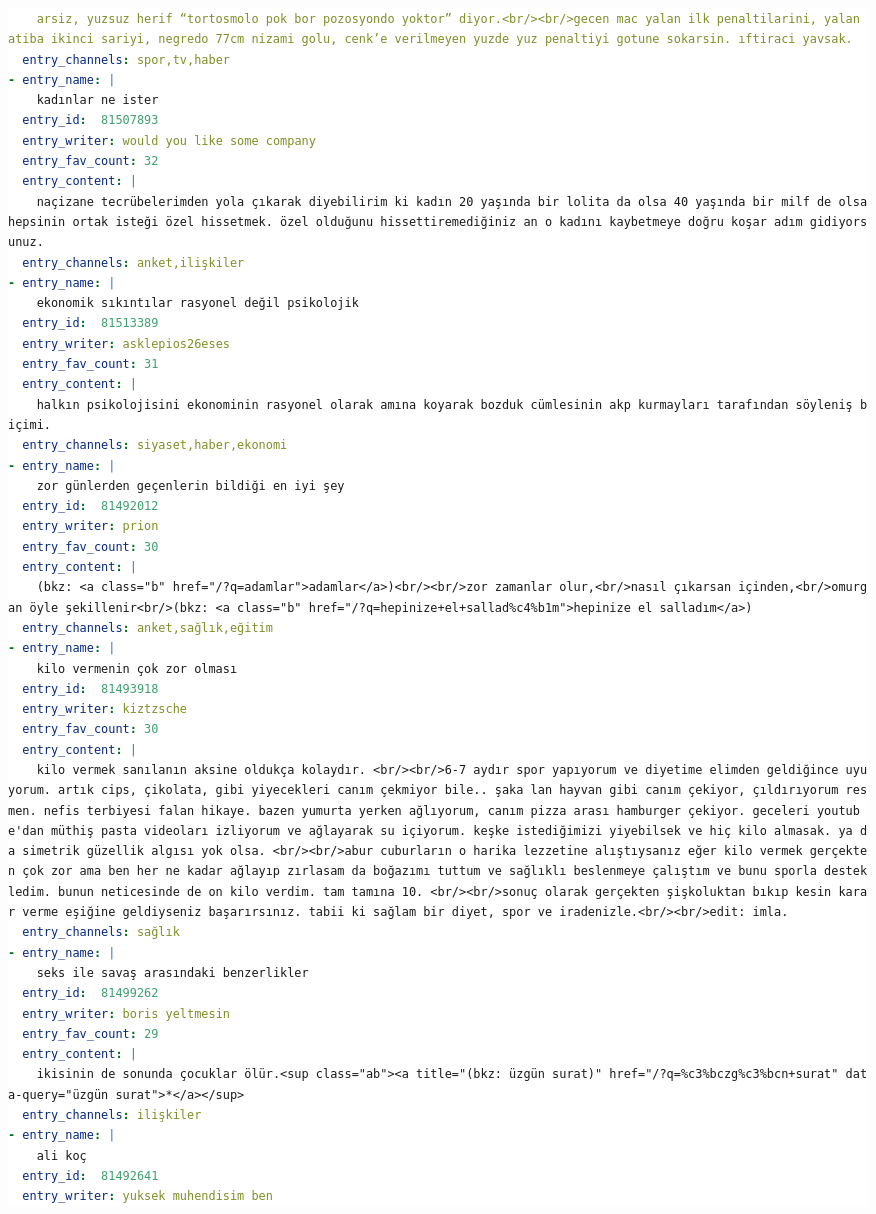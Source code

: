 ```yaml
    arsiz, yuzsuz herif “tortosmolo pok bor pozosyondo yoktor” diyor.<br/><br/>gecen mac yalan ilk penaltilarini, yalan atiba ikinci sariyi, negredo 77cm nizami golu, cenk’e verilmeyen yuzde yuz penaltiyi gotune sokarsin. ıftiraci yavsak.
  entry_channels: spor,tv,haber
- entry_name: |
    kadınlar ne ister
  entry_id:  81507893
  entry_writer: would you like some company
  entry_fav_count: 32
  entry_content: |
    naçizane tecrübelerimden yola çıkarak diyebilirim ki kadın 20 yaşında bir lolita da olsa 40 yaşında bir milf de olsa hepsinin ortak isteği özel hissetmek. özel olduğunu hissettiremediğiniz an o kadını kaybetmeye doğru koşar adım gidiyorsunuz.
  entry_channels: anket,ilişkiler
- entry_name: |
    ekonomik sıkıntılar rasyonel değil psikolojik
  entry_id:  81513389
  entry_writer: asklepios26eses
  entry_fav_count: 31
  entry_content: |
    halkın psikolojisini ekonominin rasyonel olarak amına koyarak bozduk cümlesinin akp kurmayları tarafından söyleniş biçimi.
  entry_channels: siyaset,haber,ekonomi
- entry_name: |
    zor günlerden geçenlerin bildiği en iyi şey
  entry_id:  81492012
  entry_writer: prion
  entry_fav_count: 30
  entry_content: |
    (bkz: <a class="b" href="/?q=adamlar">adamlar</a>)<br/><br/>zor zamanlar olur,<br/>nasıl çıkarsan içinden,<br/>omurgan öyle şekillenir<br/>(bkz: <a class="b" href="/?q=hepinize+el+sallad%c4%b1m">hepinize el salladım</a>)
  entry_channels: anket,sağlık,eğitim
- entry_name: |
    kilo vermenin çok zor olması
  entry_id:  81493918
  entry_writer: kiztzsche
  entry_fav_count: 30
  entry_content: |
    kilo vermek sanılanın aksine oldukça kolaydır. <br/><br/>6-7 aydır spor yapıyorum ve diyetime elimden geldiğince uyuyorum. artık cips, çikolata, gibi yiyecekleri canım çekmiyor bile.. şaka lan hayvan gibi canım çekiyor, çıldırıyorum resmen. nefis terbiyesi falan hikaye. bazen yumurta yerken ağlıyorum, canım pizza arası hamburger çekiyor. geceleri youtube'dan müthiş pasta videoları izliyorum ve ağlayarak su içiyorum. keşke istediğimizi yiyebilsek ve hiç kilo almasak. ya da simetrik güzellik algısı yok olsa. <br/><br/>abur cuburların o harika lezzetine alıştıysanız eğer kilo vermek gerçekten çok zor ama ben her ne kadar ağlayıp zırlasam da boğazımı tuttum ve sağlıklı beslenmeye çalıştım ve bunu sporla destekledim. bunun neticesinde de on kilo verdim. tam tamına 10. <br/><br/>sonuç olarak gerçekten şişkoluktan bıkıp kesin karar verme eşiğine geldiyseniz başarırsınız. tabii ki sağlam bir diyet, spor ve iradenizle.<br/><br/>edit: imla.
  entry_channels: sağlık
- entry_name: |
    seks ile savaş arasındaki benzerlikler
  entry_id:  81499262
  entry_writer: boris yeltmesin
  entry_fav_count: 29
  entry_content: |
    ikisinin de sonunda çocuklar ölür.<sup class="ab"><a title="(bkz: üzgün surat)" href="/?q=%c3%bczg%c3%bcn+surat" data-query="üzgün surat">*</a></sup>
  entry_channels: ilişkiler
- entry_name: |
    ali koç
  entry_id:  81492641
  entry_writer: yuksek muhendisim ben
```